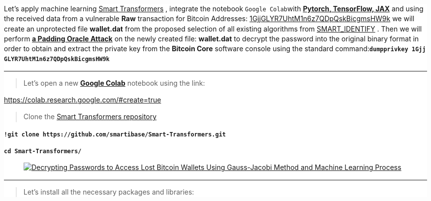

<p><a href="https://github.com/demining/Gauss-Jacobi-Method-and-Machine-Learning-Process-BitcoinChatGPT/tree/main#smart-transformers"></a></p>



<p>Let’s apply machine learning&nbsp;<a href="https://github.com/smartibase/Smart-Transformers">Smart Transformers</a>&nbsp;, integrate the notebook&nbsp;<code>Google Colab</code>with&nbsp;<a href="https://keyhunters.ru/pytorch-tensorflow-and-jax-powerful-tools-for-deep-learning/"><strong>Pytorch, TensorFlow, JAX</strong></a>&nbsp;and using the received data from a vulnerable&nbsp;<strong>Raw</strong>&nbsp;transaction for Bitcoin Addresses:&nbsp;<a href="https://live.blockcypher.com/btc/address/1GjjGLYR7UhtM1n6z7QDpQskBicgmsHW9k/">1GjjGLYR7UhtM1n6z7QDpQskBicgmsHW9k</a>&nbsp;we will create an unprotected file&nbsp;<strong>wallet.dat</strong>&nbsp;from the proposed selection of all existing algorithms from&nbsp;<a href="https://github.com/smartibase/Smart-Transformers">SMART_IDENTIFY</a>&nbsp;. Then we will perform&nbsp;<a href="https://cryptodeeptech.ru/padding-oracle-attack-on-wallet-dat/"><strong>a Padding Oracle Attack</strong></a>&nbsp;on the newly created file:&nbsp;<strong>wallet.dat</strong>&nbsp;to decrypt the password into the original binary format in order to obtain and extract the private key from the&nbsp;<strong>Bitcoin Core</strong>&nbsp;software console using the standard command:<strong><code>dumpprivkey 1GjjGLYR7UhtM1n6z7QDpQskBicgmsHW9k</code></strong></p>



<hr class="wp-block-separator has-alpha-channel-opacity"/>



<blockquote class="wp-block-quote">
<p>Let’s open a new&nbsp;<strong><a href="https://colab.research.google.com/#create=true">Google Colab</a></strong>&nbsp;notebook using the link:</p>
</blockquote>



<p><a href="https://colab.research.google.com/#create=true">https://colab.research.google.com/#create=true</a></p>



<blockquote class="wp-block-quote">
<p>Clone the&nbsp;<a href="https://github.com/smartibase/Smart-Transformers">Smart Transformers repository</a></p>
</blockquote>



<pre class="wp-block-code"><code><strong>!git clone https://github.com/smartibase/Smart-Transformers.git</strong></code></pre>



<pre class="wp-block-code"><code><strong>cd Smart-Transformers/</strong></code></pre>



<figure class="wp-block-image"><a href="https://github.com/demining/Gauss-Jacobi-Method-and-Machine-Learning-Process-BitcoinChatGPT/blob/main/Decrypting%20Passwords%20to%20Access%20Lost%20Bitcoin%20Wallets%20Using%20Gauss-Jacobi%20Method%20and%20Machine%20Learning%20Process%20BitcoinChatGPT%20-%20CRYPTO%20DEEP%20TECH_files/image-10-1024x548.png" target="_blank" rel="noreferrer noopener"><img src="https://github.com/demining/Gauss-Jacobi-Method-and-Machine-Learning-Process-BitcoinChatGPT/raw/main/Decrypting%20Passwords%20to%20Access%20Lost%20Bitcoin%20Wallets%20Using%20Gauss-Jacobi%20Method%20and%20Machine%20Learning%20Process%20BitcoinChatGPT%20-%20CRYPTO%20DEEP%20TECH_files/image-10-1024x548.png" alt="Decrypting Passwords to Access Lost Bitcoin Wallets Using Gauss-Jacobi Method and Machine Learning Process"/></a></figure>



<hr class="wp-block-separator has-alpha-channel-opacity"/>



<blockquote class="wp-block-quote">
<p>Let’s install all the necessary packages and libraries:</p>
</blockquote>

